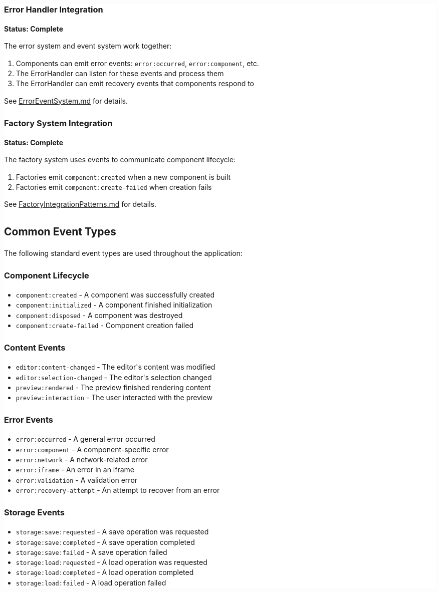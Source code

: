### Error Handler Integration

**Status: Complete**

The error system and event system work together:

1. Components can emit error events: `error:occurred`, `error:component`, etc.
2. The ErrorHandler can listen for these events and process them
3. The ErrorHandler can emit recovery events that components respond to

See [ErrorEventSystem.md](../errors/ErrorEventSystem.md) for details.

### Factory System Integration

**Status: Complete**

The factory system uses events to communicate component lifecycle:

1. Factories emit `component:created` when a new component is built
2. Factories emit `component:create-failed` when creation fails

See [FactoryIntegrationPatterns.md](../factories/FactoryIntegrationPatterns.md) for details.

## Common Event Types

The following standard event types are used throughout the application:

### Component Lifecycle
- `component:created` - A component was successfully created
- `component:initialized` - A component finished initialization
- `component:disposed` - A component was destroyed
- `component:create-failed` - Component creation failed

### Content Events
- `editor:content-changed` - The editor's content was modified
- `editor:selection-changed` - The editor's selection changed
- `preview:rendered` - The preview finished rendering content
- `preview:interaction` - The user interacted with the preview

### Error Events
- `error:occurred` - A general error occurred
- `error:component` - A component-specific error
- `error:network` - A network-related error
- `error:iframe` - An error in an iframe
- `error:validation` - A validation error
- `error:recovery-attempt` - An attempt to recover from an error

### Storage Events
- `storage:save:requested` - A save operation was requested
- `storage:save:completed` - A save operation completed
- `storage:save:failed` - A save operation failed
- `storage:load:requested` - A load operation was requested
- `storage:load:completed` - A load operation completed
- `storage:load:failed` - A load operation failed
